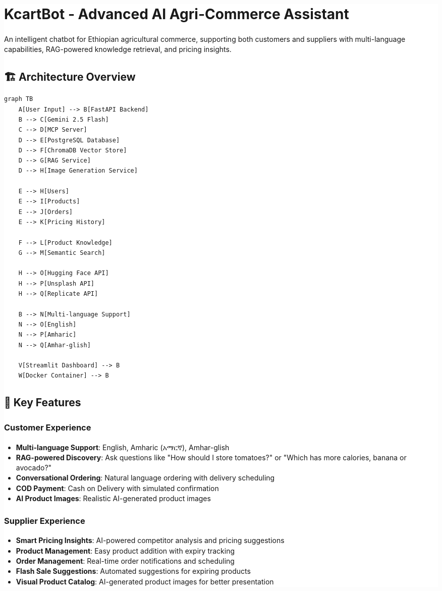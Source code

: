 # KcartBot - Advanced AI Agri-Commerce Assistant

An intelligent chatbot for Ethiopian agricultural commerce, supporting both customers and suppliers with multi-language capabilities, RAG-powered knowledge retrieval, and pricing insights.

## 🏗️ Architecture Overview

```mermaid
graph TB
    A[User Input] --> B[FastAPI Backend]
    B --> C[Gemini 2.5 Flash]
    C --> D[MCP Server]
    D --> E[PostgreSQL Database]
    D --> F[ChromaDB Vector Store]
    D --> G[RAG Service]
    D --> H[Image Generation Service]
    
    E --> H[Users]
    E --> I[Products]
    E --> J[Orders]
    E --> K[Pricing History]
    
    F --> L[Product Knowledge]
    G --> M[Semantic Search]

    H --> O[Hugging Face API]
    H --> P[Unsplash API]
    H --> Q[Replicate API]
    
    B --> N[Multi-language Support]
    N --> O[English]
    N --> P[Amharic]
    N --> Q[Amhar-glish]

    V[Streamlit Dashboard] --> B
    W[Docker Container] --> B
```
## 🚀 Key Features

### Customer Experience
- **Multi-language Support**: English, Amharic (አማርኛ), Amhar-glish
- **RAG-powered Discovery**: Ask questions like "How should I store tomatoes?" or "Which has more calories, banana or avocado?"
- **Conversational Ordering**: Natural language ordering with delivery scheduling
- **COD Payment**: Cash on Delivery with simulated confirmation
- **AI Product Images**: Realistic AI-generated product images

### Supplier Experience
- **Smart Pricing Insights**: AI-powered competitor analysis and pricing suggestions
- **Product Management**: Easy product addition with expiry tracking
- **Order Management**: Real-time order notifications and scheduling
- **Flash Sale Suggestions**: Automated suggestions for expiring products
- **Visual Product Catalog**: AI-generated product images for better presentation
